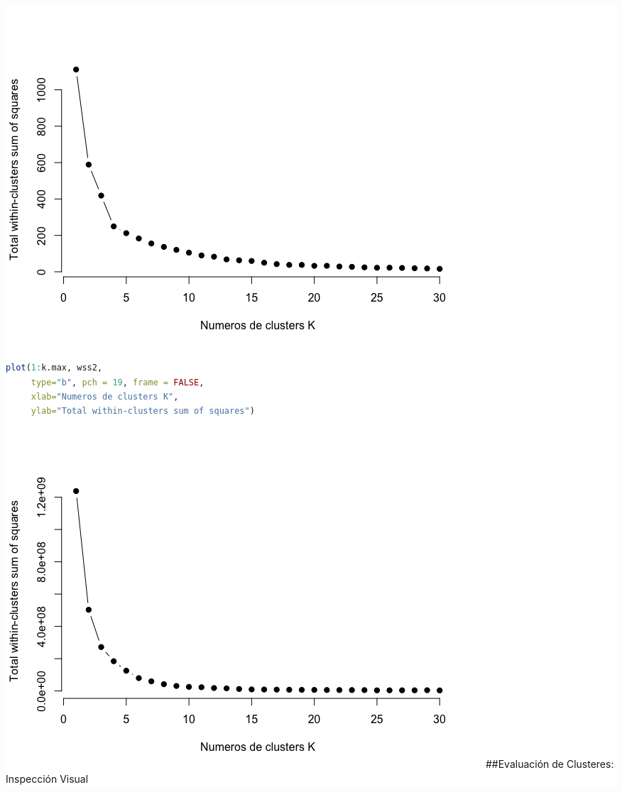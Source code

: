 ![](ayudantia5_files/figure-gfm/unnamed-chunk-12-1.png)

``` r
plot(1:k.max, wss2,
     type="b", pch = 19, frame = FALSE, 
     xlab="Numeros de clusters K",
     ylab="Total within-clusters sum of squares")
```

![](ayudantia5_files/figure-gfm/unnamed-chunk-13-1.png)
\#\#Evaluación de Clusteres: Inspección Visual
